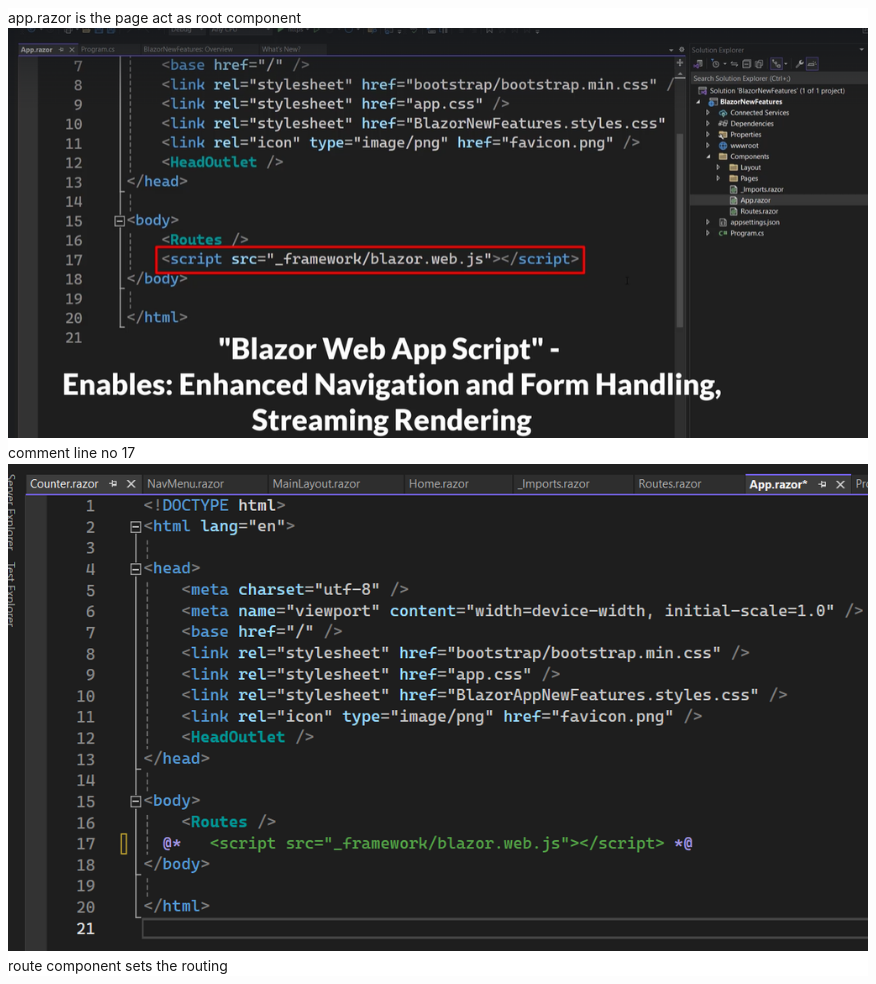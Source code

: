 app.razor is the page act as root component
![alt text](image-111.png)
comment line no 17 
![alt text](image-127.png)
route component sets the routing